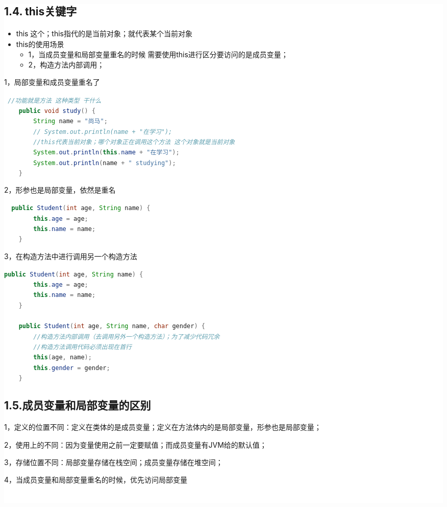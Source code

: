 

## 1.4. this关键字

- this 这个；this指代的是当前对象；就代表某个当前对象
- this的使用场景
  - 1，当成员变量和局部变量重名的时候 需要使用this进行区分要访问的是成员变量；
  - 2，构造方法内部调用；

1，局部变量和成员变量重名了

```java
 //功能就是方法 这种类型 干什么
    public void study() {
        String name = "尚马";
        // System.out.println(name + "在学习");
        //this代表当前对象；哪个对象正在调用这个方法 这个对象就是当前对象
        System.out.println(this.name + "在学习");
        System.out.println(name + " studying");
    }
```

2，形参也是局部变量，依然是重名

```java
  public Student(int age, String name) {
        this.age = age;
        this.name = name;
    }
```

3，在构造方法中进行调用另一个构造方法

```java
public Student(int age, String name) {
        this.age = age;
        this.name = name;
    }

    public Student(int age, String name, char gender) {
        //构造方法内部调用（去调用另外一个构造方法）；为了减少代码冗余
        //构造方法调用代码必须出现在首行
        this(age, name);
        this.gender = gender;
    }
```



## 1.5.成员变量和局部变量的区别

1，定义的位置不同：定义在类体的是成员变量；定义在方法体内的是局部变量，形参也是局部变量；

2，使用上的不同：因为变量使用之前一定要赋值；而成员变量有JVM给的默认值；

3，存储位置不同：局部变量存储在栈空间；成员变量存储在堆空间；

4，当成员变量和局部变量重名的时候，优先访问局部变量

​	









